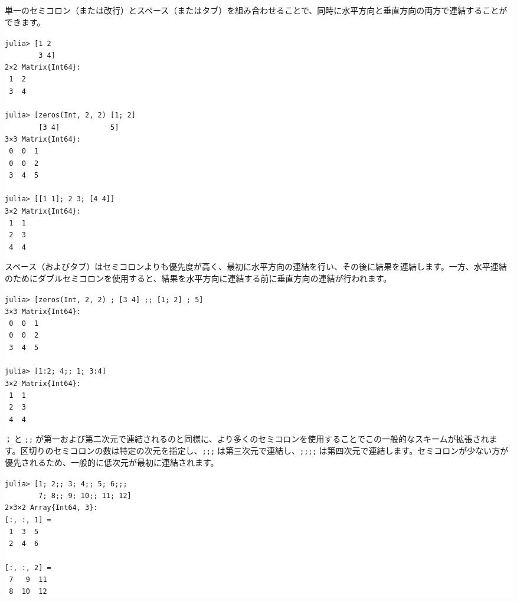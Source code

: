 単一のセミコロン（または改行）とスペース（またはタブ）を組み合わせることで、同時に水平方向と垂直方向の両方で連結することができます。

```jldoctest
julia> [1 2
        3 4]
2×2 Matrix{Int64}:
 1  2
 3  4

julia> [zeros(Int, 2, 2) [1; 2]
        [3 4]            5]
3×3 Matrix{Int64}:
 0  0  1
 0  0  2
 3  4  5

julia> [[1 1]; 2 3; [4 4]]
3×2 Matrix{Int64}:
 1  1
 2  3
 4  4
```

スペース（およびタブ）はセミコロンよりも優先度が高く、最初に水平方向の連結を行い、その後に結果を連結します。一方、水平連結のためにダブルセミコロンを使用すると、結果を水平方向に連結する前に垂直方向の連結が行われます。

```jldoctest
julia> [zeros(Int, 2, 2) ; [3 4] ;; [1; 2] ; 5]
3×3 Matrix{Int64}:
 0  0  1
 0  0  2
 3  4  5

julia> [1:2; 4;; 1; 3:4]
3×2 Matrix{Int64}:
 1  1
 2  3
 4  4
```

`；` と `;;` が第一および第二次元で連結されるのと同様に、より多くのセミコロンを使用することでこの一般的なスキームが拡張されます。区切りのセミコロンの数は特定の次元を指定し、`;;;` は第三次元で連結し、`;;;;` は第四次元で連結します。セミコロンが少ない方が優先されるため、一般的に低次元が最初に連結されます。

```jldoctest
julia> [1; 2;; 3; 4;; 5; 6;;;
        7; 8;; 9; 10;; 11; 12]
2×3×2 Array{Int64, 3}:
[:, :, 1] =
 1  3  5
 2  4  6

[:, :, 2] =
 7   9  11
 8  10  12
```


[^1]: *iid*, independently and identically distributed.
